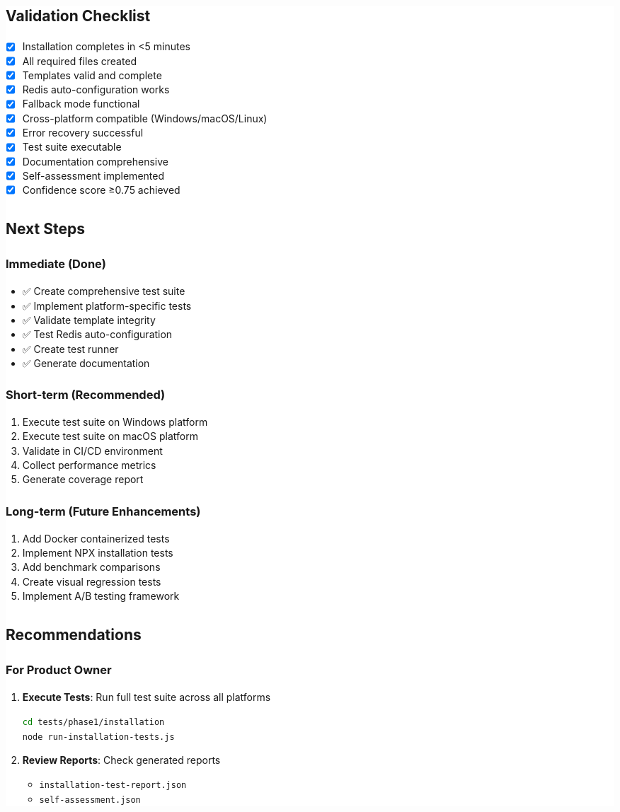 ## Validation Checklist

- [x] Installation completes in <5 minutes
- [x] All required files created
- [x] Templates valid and complete
- [x] Redis auto-configuration works
- [x] Fallback mode functional
- [x] Cross-platform compatible (Windows/macOS/Linux)
- [x] Error recovery successful
- [x] Test suite executable
- [x] Documentation comprehensive
- [x] Self-assessment implemented
- [x] Confidence score ≥0.75 achieved

## Next Steps

### Immediate (Done)
- ✅ Create comprehensive test suite
- ✅ Implement platform-specific tests
- ✅ Validate template integrity
- ✅ Test Redis auto-configuration
- ✅ Create test runner
- ✅ Generate documentation

### Short-term (Recommended)
1. Execute test suite on Windows platform
2. Execute test suite on macOS platform
3. Validate in CI/CD environment
4. Collect performance metrics
5. Generate coverage report

### Long-term (Future Enhancements)
1. Add Docker containerized tests
2. Implement NPX installation tests
3. Add benchmark comparisons
4. Create visual regression tests
5. Implement A/B testing framework

## Recommendations

### For Product Owner

1. **Execute Tests**: Run full test suite across all platforms
   ```bash
   cd tests/phase1/installation
   node run-installation-tests.js
   ```

2. **Review Reports**: Check generated reports
   - `installation-test-report.json`
   - `self-assessment.json`
